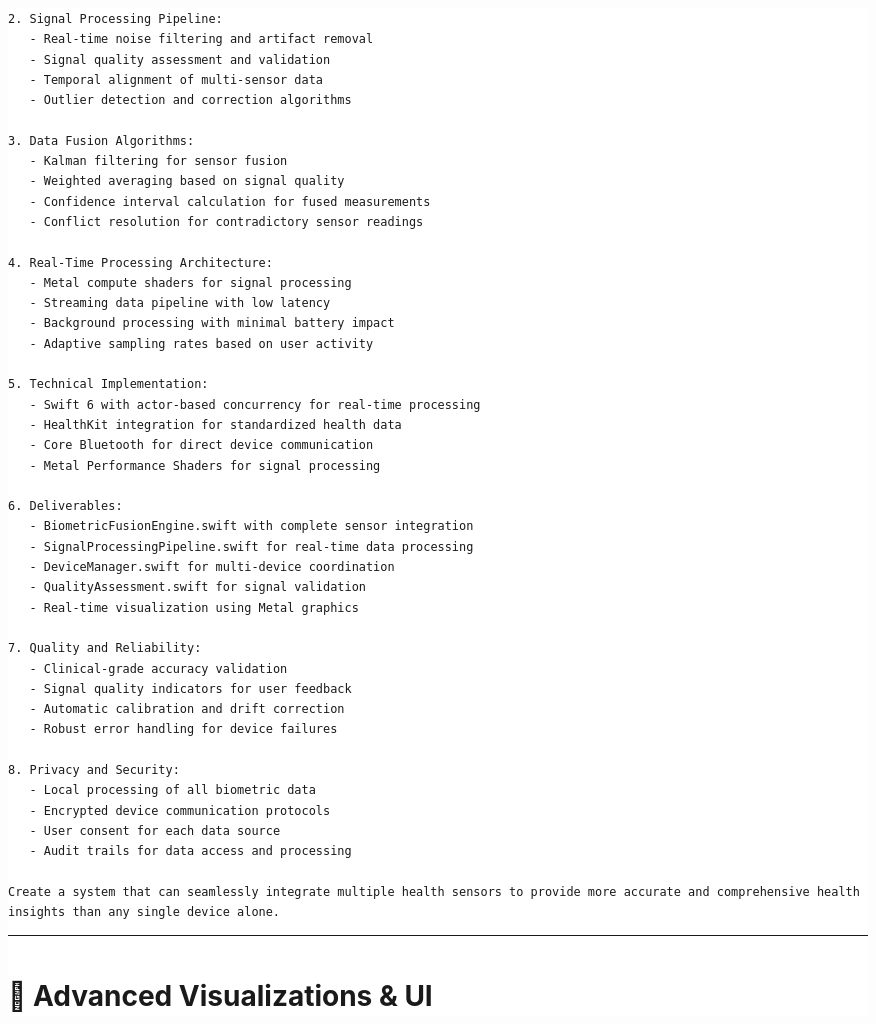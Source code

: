 ```
2. Signal Processing Pipeline:
   - Real-time noise filtering and artifact removal
   - Signal quality assessment and validation
   - Temporal alignment of multi-sensor data
   - Outlier detection and correction algorithms

3. Data Fusion Algorithms:
   - Kalman filtering for sensor fusion
   - Weighted averaging based on signal quality
   - Confidence interval calculation for fused measurements
   - Conflict resolution for contradictory sensor readings

4. Real-Time Processing Architecture:
   - Metal compute shaders for signal processing
   - Streaming data pipeline with low latency
   - Background processing with minimal battery impact
   - Adaptive sampling rates based on user activity

5. Technical Implementation:
   - Swift 6 with actor-based concurrency for real-time processing
   - HealthKit integration for standardized health data
   - Core Bluetooth for direct device communication
   - Metal Performance Shaders for signal processing

6. Deliverables:
   - BiometricFusionEngine.swift with complete sensor integration
   - SignalProcessingPipeline.swift for real-time data processing
   - DeviceManager.swift for multi-device coordination
   - QualityAssessment.swift for signal validation
   - Real-time visualization using Metal graphics

7. Quality and Reliability:
   - Clinical-grade accuracy validation
   - Signal quality indicators for user feedback
   - Automatic calibration and drift correction
   - Robust error handling for device failures

8. Privacy and Security:
   - Local processing of all biometric data
   - Encrypted device communication protocols
   - User consent for each data source
   - Audit trails for data access and processing

Create a system that can seamlessly integrate multiple health sensors to provide more accurate and comprehensive health insights than any single device alone.
```

---

# 🎨 Advanced Visualizations & UI
